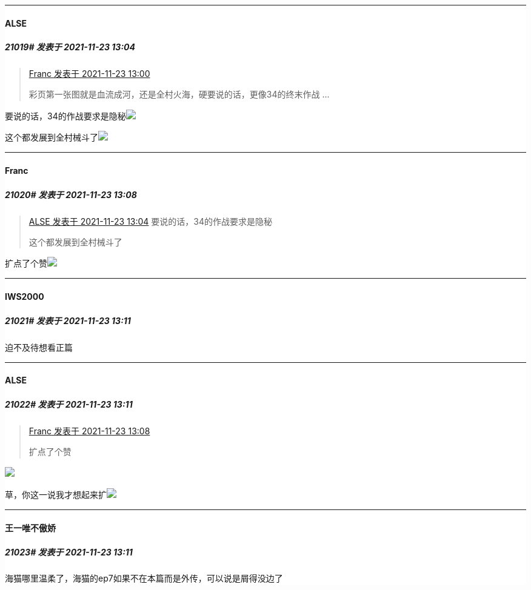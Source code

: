 *****

####  ALSE  
##### 21019#       发表于 2021-11-23 13:04

<blockquote><a href="httphttps://bbs.saraba1st.com/2b/forum.php?mod=redirect&amp;goto=findpost&amp;pid=53663645&amp;ptid=2001963" target="_blank">Franc 发表于 2021-11-23 13:00</a>

彩页第一张图就是血流成河，还是全村火海，硬要说的话，更像34的终末作战 ...</blockquote>
要说的话，34的作战要求是隐秘<img src="https://static.saraba1st.com/image/smiley/face2017/068.png" referrerpolicy="no-referrer">

这个都发展到全村械斗了<img src="https://static.saraba1st.com/image/smiley/face2017/065.png" referrerpolicy="no-referrer">



*****

####  Franc  
##### 21020#       发表于 2021-11-23 13:08

<blockquote><a href="httphttps://bbs.saraba1st.com/2b/forum.php?mod=redirect&amp;goto=findpost&amp;pid=53663689&amp;ptid=2001963" target="_blank">ALSE 发表于 2021-11-23 13:04</a>
要说的话，34的作战要求是隐秘

这个都发展到全村械斗了</blockquote>
扩点了个赞<img src="https://static.saraba1st.com/image/smiley/face2017/066.png" referrerpolicy="no-referrer">

*****

####  IWS2000  
##### 21021#       发表于 2021-11-23 13:11

迫不及待想看正篇

*****

####  ALSE  
##### 21022#       发表于 2021-11-23 13:11

<blockquote><a href="httphttps://bbs.saraba1st.com/2b/forum.php?mod=redirect&amp;goto=findpost&amp;pid=53663722&amp;ptid=2001963" target="_blank">Franc 发表于 2021-11-23 13:08</a>

扩点了个赞</blockquote>
<img src="https://static.saraba1st.com/image/smiley/face2017/068.png" referrerpolicy="no-referrer">

草，你这一说我才想起来扩<img src="https://static.saraba1st.com/image/smiley/face2017/068.png" referrerpolicy="no-referrer">

*****

####  王一唯不傲娇  
##### 21023#       发表于 2021-11-23 13:11

海猫哪里温柔了，海猫的ep7如果不在本篇而是外传，可以说是屑得没边了
